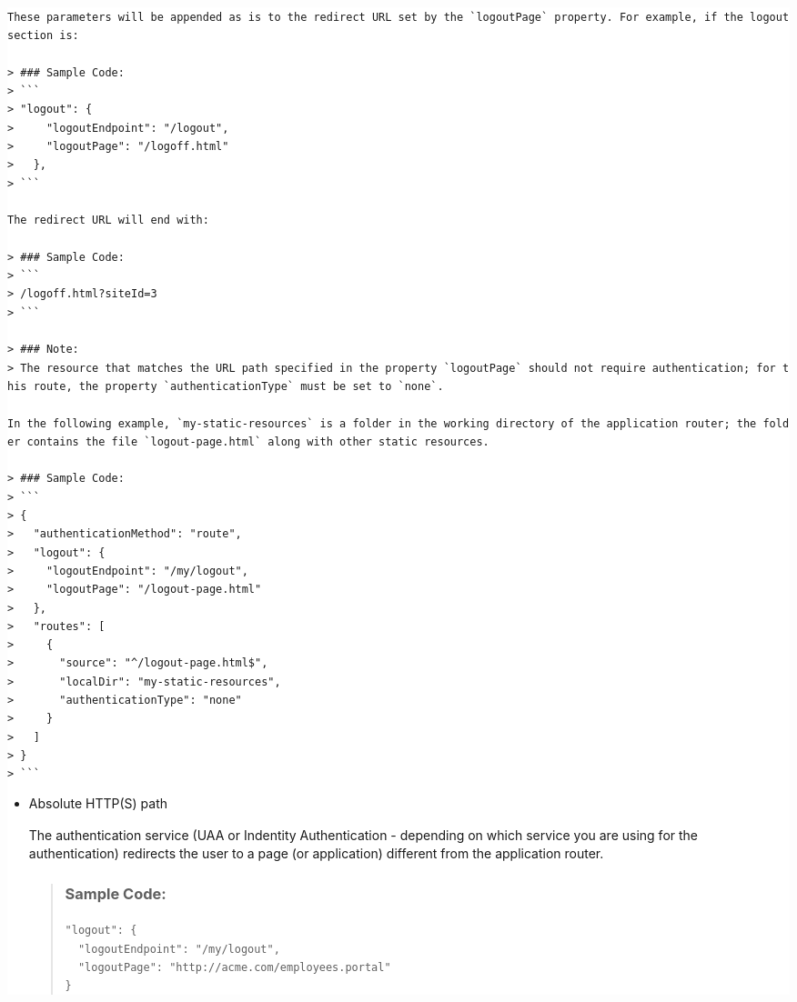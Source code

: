     These parameters will be appended as is to the redirect URL set by the `logoutPage` property. For example, if the logout section is:

    > ### Sample Code:  
    > ```
    > "logout": {
    >     "logoutEndpoint": "/logout",
    >     "logoutPage": "/logoff.html"
    >   },
    > ```

    The redirect URL will end with:

    > ### Sample Code:  
    > ```
    > /logoff.html?siteId=3
    > ```

    > ### Note:  
    > The resource that matches the URL path specified in the property `logoutPage` should not require authentication; for this route, the property `authenticationType` must be set to `none`.

    In the following example, `my-static-resources` is a folder in the working directory of the application router; the folder contains the file `logout-page.html` along with other static resources.

    > ### Sample Code:  
    > ```
    > { 
    >   "authenticationMethod": "route", 
    >   "logout": { 
    >     "logoutEndpoint": "/my/logout", 
    >     "logoutPage": "/logout-page.html"
    >   }, 
    >   "routes": [ 
    >     {
    >       "source": "^/logout-page.html$", 
    >       "localDir": "my-static-resources", 
    >       "authenticationType": "none"
    >     }
    >   ]
    > } 
    > ```

-   Absolute HTTP\(S\) path

    The authentication service \(UAA or Indentity Authentication - depending on which service you are using for the authentication\) redirects the user to a page \(or application\) different from the application router.

    > ### Sample Code:  
    > ```
    > "logout": {
    >   "logoutEndpoint": "/my/logout",
    >   "logoutPage": "http://acme.com/employees.portal" 
    > } 
    > ```
